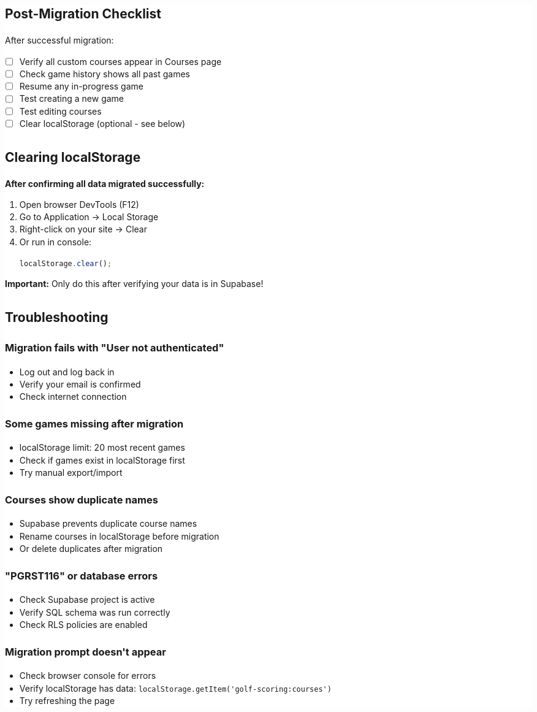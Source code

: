 ## Post-Migration Checklist

After successful migration:

- [ ] Verify all custom courses appear in Courses page
- [ ] Check game history shows all past games
- [ ] Resume any in-progress game
- [ ] Test creating a new game
- [ ] Test editing courses
- [ ] Clear localStorage (optional - see below)

## Clearing localStorage

**After confirming all data migrated successfully:**

1. Open browser DevTools (F12)
2. Go to Application → Local Storage
3. Right-click on your site → Clear
4. Or run in console:
   ```javascript
   localStorage.clear();
   ```

**Important:** Only do this after verifying your data is in Supabase!

## Troubleshooting

### Migration fails with "User not authenticated"
- Log out and log back in
- Verify your email is confirmed
- Check internet connection

### Some games missing after migration
- localStorage limit: 20 most recent games
- Check if games exist in localStorage first
- Try manual export/import

### Courses show duplicate names
- Supabase prevents duplicate course names
- Rename courses in localStorage before migration
- Or delete duplicates after migration

### "PGRST116" or database errors
- Check Supabase project is active
- Verify SQL schema was run correctly
- Check RLS policies are enabled

### Migration prompt doesn't appear
- Check browser console for errors
- Verify localStorage has data: `localStorage.getItem('golf-scoring:courses')`
- Try refreshing the page
